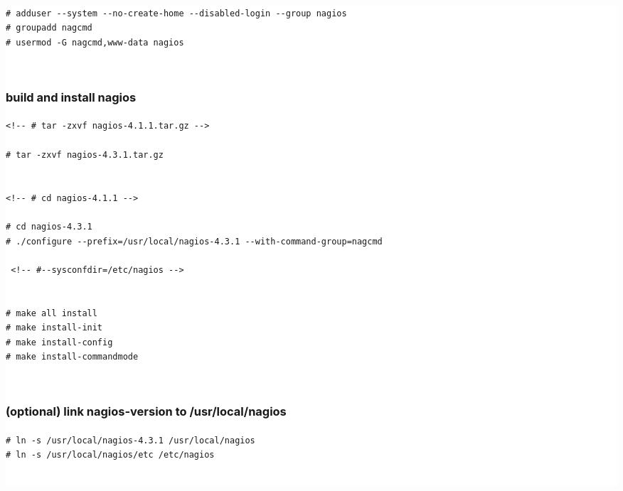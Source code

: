     # adduser --system --no-create-home --disabled-login --group nagios
    # groupadd nagcmd
    # usermod -G nagcmd,www-data nagios

<br/>

### build and install nagios

    <!-- # tar -zxvf nagios-4.1.1.tar.gz -->

    # tar -zxvf nagios-4.3.1.tar.gz


    <!-- # cd nagios-4.1.1 -->

    # cd nagios-4.3.1
    # ./configure --prefix=/usr/local/nagios-4.3.1 --with-command-group=nagcmd

     <!-- #--sysconfdir=/etc/nagios -->


    # make all install
    # make install-init
    # make install-config
    # make install-commandmode

<br/>

### (optional) link nagios-version to /usr/local/nagios

    # ln -s /usr/local/nagios-4.3.1 /usr/local/nagios
    # ln -s /usr/local/nagios/etc /etc/nagios

<br/>
